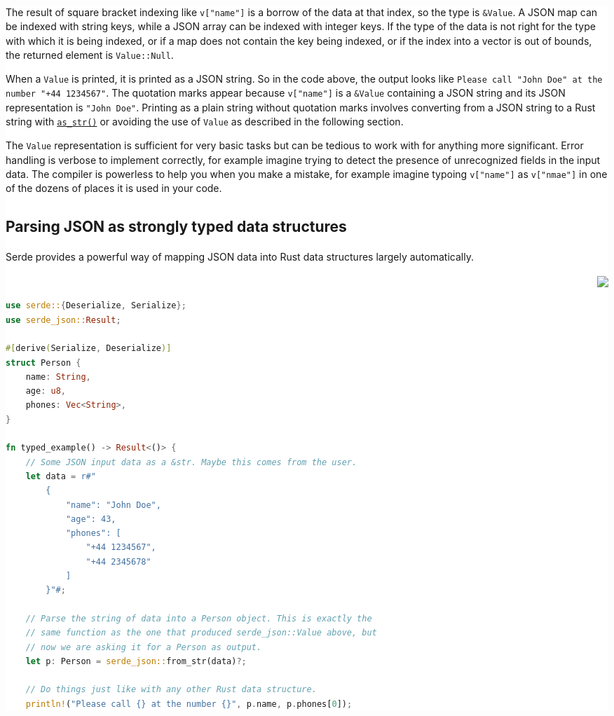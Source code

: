 The result of square bracket indexing like `v["name"]` is a borrow of the data
at that index, so the type is `&Value`. A JSON map can be indexed with string
keys, while a JSON array can be indexed with integer keys. If the type of the
data is not right for the type with which it is being indexed, or if a map does
not contain the key being indexed, or if the index into a vector is out of
bounds, the returned element is `Value::Null`.

When a `Value` is printed, it is printed as a JSON string. So in the code above,
the output looks like `Please call "John Doe" at the number "+44 1234567"`. The
quotation marks appear because `v["name"]` is a `&Value` containing a JSON
string and its JSON representation is `"John Doe"`. Printing as a plain string
without quotation marks involves converting from a JSON string to a Rust string
with [`as_str()`] or avoiding the use of `Value` as described in the following
section.

[`as_str()`]: https://docs.rs/serde_json/1/serde_json/enum.Value.html#method.as_str

The `Value` representation is sufficient for very basic tasks but can be tedious
to work with for anything more significant. Error handling is verbose to
implement correctly, for example imagine trying to detect the presence of
unrecognized fields in the input data. The compiler is powerless to help you
when you make a mistake, for example imagine typoing `v["name"]` as `v["nmae"]`
in one of the dozens of places it is used in your code.

## Parsing JSON as strongly typed data structures

Serde provides a powerful way of mapping JSON data into Rust data structures
largely automatically.

<div align="right">
<a href="https://play.rust-lang.org/?edition=2018&gist=15cfab66d38ff8a15a9cf1d8d897ac68" target="_blank">
<img align="center" width="85" src="https://raw.githubusercontent.com/serde-rs/serde-rs.github.io/master/img/runtab.png">
</a>
</div>

```rust
use serde::{Deserialize, Serialize};
use serde_json::Result;

#[derive(Serialize, Deserialize)]
struct Person {
    name: String,
    age: u8,
    phones: Vec<String>,
}

fn typed_example() -> Result<()> {
    // Some JSON input data as a &str. Maybe this comes from the user.
    let data = r#"
        {
            "name": "John Doe",
            "age": 43,
            "phones": [
                "+44 1234567",
                "+44 2345678"
            ]
        }"#;

    // Parse the string of data into a Person object. This is exactly the
    // same function as the one that produced serde_json::Value above, but
    // now we are asking it for a Person as output.
    let p: Person = serde_json::from_str(data)?;

    // Do things just like with any other Rust data structure.
    println!("Please call {} at the number {}", p.name, p.phones[0]);
```

[Build Status]: https://img.shields.io/github/actions/workflow/status/serde-rs/json/ci.yml?branch=master
[actions]: https://github.com/serde-rs/json/actions?query=branch%3Amaster
[Latest Version]: https://img.shields.io/crates/v/serde_json.svg
[crates.io]: https://crates.io/crates/serde\_json
[Rustc Version 1.36+]: https://img.shields.io/badge/rustc-1.36+-lightgray.svg
[rustc]: https://blog.rust-lang.org/2019/07/04/Rust-1.36.0.html
[Using derive]: https://serde.rs/derive.html
[serde-rs/json-benchmark]: https://github.com/serde-rs/json-benchmark
[#rust-questions]: https://discord.com/channels/273534239310479360/274215136414400513
[#rust-beginners]: https://discord.com/channels/273534239310479360/273541522815713281
[#rust-usage]: https://discord.com/channels/442252698964721669/443150878111694848
[#beginners]: https://discord.com/channels/442252698964721669/448238009733742612
[zulip]: https://rust-lang.zulipchat.com/#narrow/stream/122651-general
[stackoverflow]: https://stackoverflow.com/questions/tagged/rust
[/r/rust]: https://www.reddit.com/r/rust
[discourse]: https://users.rust-lang.org
[`serde-json-core`]: https://github.com/rust-embedded-community/serde-json-core
[value]: https://docs.rs/serde_json/1/serde_json/value/enum.Value.html
[from_str]: https://docs.rs/serde_json/1/serde_json/de/fn.from_str.html
[from_slice]: https://docs.rs/serde_json/1/serde_json/de/fn.from_slice.html
[from_reader]: https://docs.rs/serde_json/1/serde_json/de/fn.from_reader.html
[to_string]: https://docs.rs/serde_json/1/serde_json/ser/fn.to_string.html
[to_vec]: https://docs.rs/serde_json/1/serde_json/ser/fn.to_vec.html
[to_writer]: https://docs.rs/serde_json/1/serde_json/ser/fn.to_writer.html
[macro]: https://docs.rs/serde_json/1/serde_json/macro.json.html